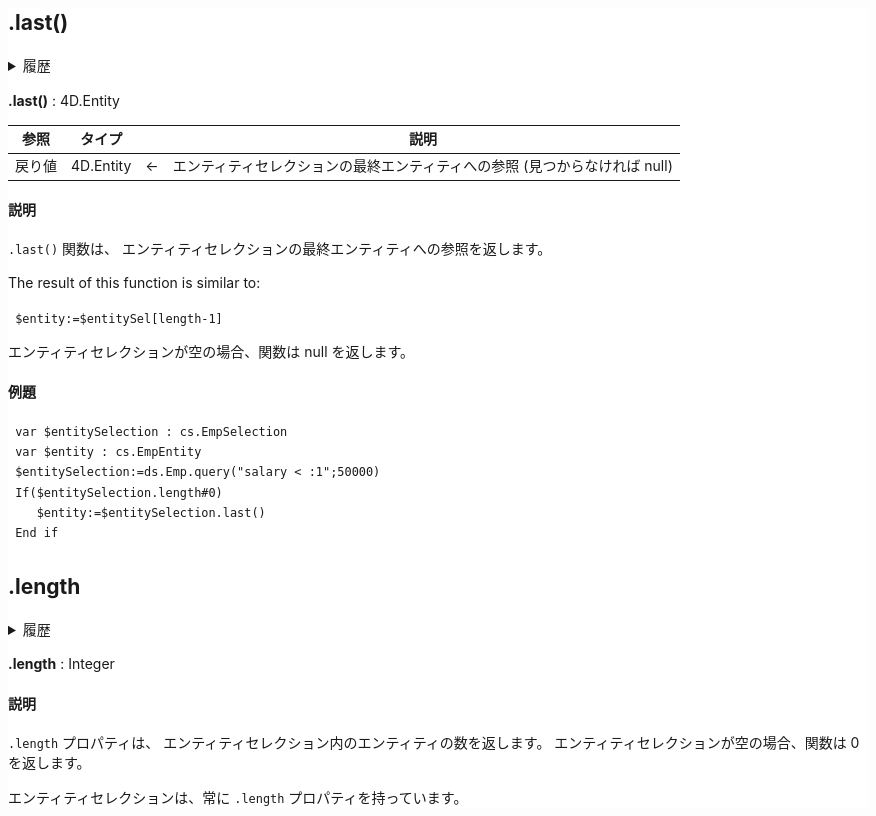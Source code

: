 





## .last()

<details><summary>履歴</summary></details>


**.last()** : 4D.Entity


| 参照  | タイプ       |    | 説明                                        |
| --- | --------- |:--:| ----------------------------------------- |
| 戻り値 | 4D.Entity | <- | エンティティセレクションの最終エンティティへの参照 (見つからなければ null) |


#### 説明

`.last()` 関数は、 エンティティセレクションの最終エンティティへの参照を返します。

The result of this function is similar to:

```4d
 $entity:=$entitySel[length-1]
```

エンティティセレクションが空の場合、関数は null を返します。


#### 例題


```4d
 var $entitySelection : cs.EmpSelection
 var $entity : cs.EmpEntity
 $entitySelection:=ds.Emp.query("salary < :1";50000)
 If($entitySelection.length#0)
    $entity:=$entitySelection.last()
 End if
```






## .length

<details><summary>履歴</summary></details>


**.length** : Integer


#### 説明

`.length` プロパティは、 エンティティセレクション内のエンティティの数を返します。 エンティティセレクションが空の場合、関数は 0 を返します。

エンティティセレクションは、常に `.length` プロパティを持っています。


